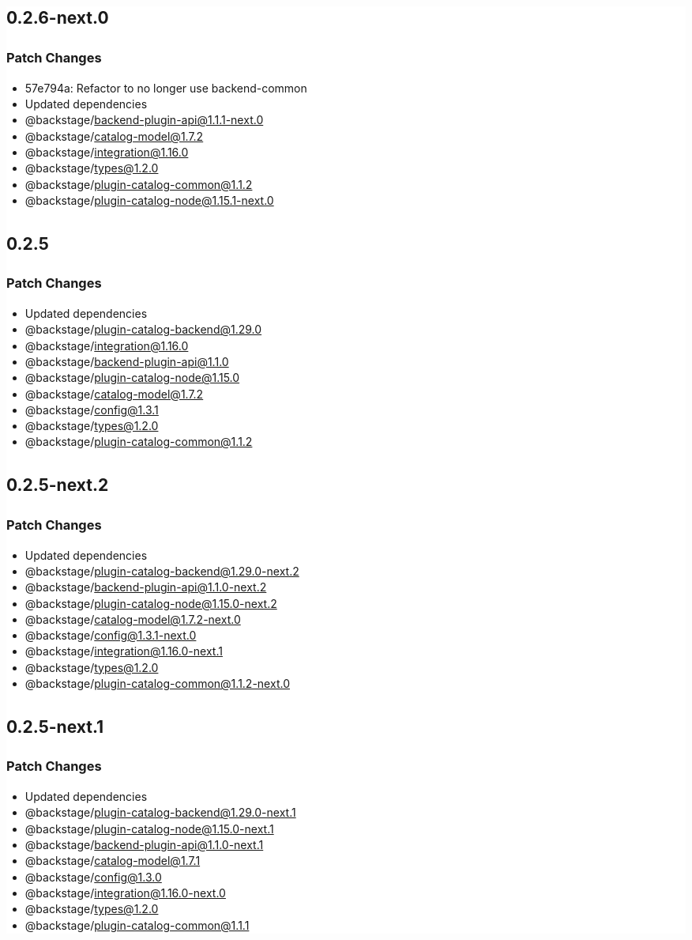 ## 0.2.6-next.0

### Patch Changes

- 57e794a: Refactor to no longer use backend-common
- Updated dependencies
 - @backstage/backend-plugin-api@1.1.1-next.0
 - @backstage/catalog-model@1.7.2
 - @backstage/integration@1.16.0
 - @backstage/types@1.2.0
 - @backstage/plugin-catalog-common@1.1.2
 - @backstage/plugin-catalog-node@1.15.1-next.0

## 0.2.5

### Patch Changes

- Updated dependencies
 - @backstage/plugin-catalog-backend@1.29.0
 - @backstage/integration@1.16.0
 - @backstage/backend-plugin-api@1.1.0
 - @backstage/plugin-catalog-node@1.15.0
 - @backstage/catalog-model@1.7.2
 - @backstage/config@1.3.1
 - @backstage/types@1.2.0
 - @backstage/plugin-catalog-common@1.1.2

## 0.2.5-next.2

### Patch Changes

- Updated dependencies
 - @backstage/plugin-catalog-backend@1.29.0-next.2
 - @backstage/backend-plugin-api@1.1.0-next.2
 - @backstage/plugin-catalog-node@1.15.0-next.2
 - @backstage/catalog-model@1.7.2-next.0
 - @backstage/config@1.3.1-next.0
 - @backstage/integration@1.16.0-next.1
 - @backstage/types@1.2.0
 - @backstage/plugin-catalog-common@1.1.2-next.0

## 0.2.5-next.1

### Patch Changes

- Updated dependencies
 - @backstage/plugin-catalog-backend@1.29.0-next.1
 - @backstage/plugin-catalog-node@1.15.0-next.1
 - @backstage/backend-plugin-api@1.1.0-next.1
 - @backstage/catalog-model@1.7.1
 - @backstage/config@1.3.0
 - @backstage/integration@1.16.0-next.0
 - @backstage/types@1.2.0
 - @backstage/plugin-catalog-common@1.1.1
